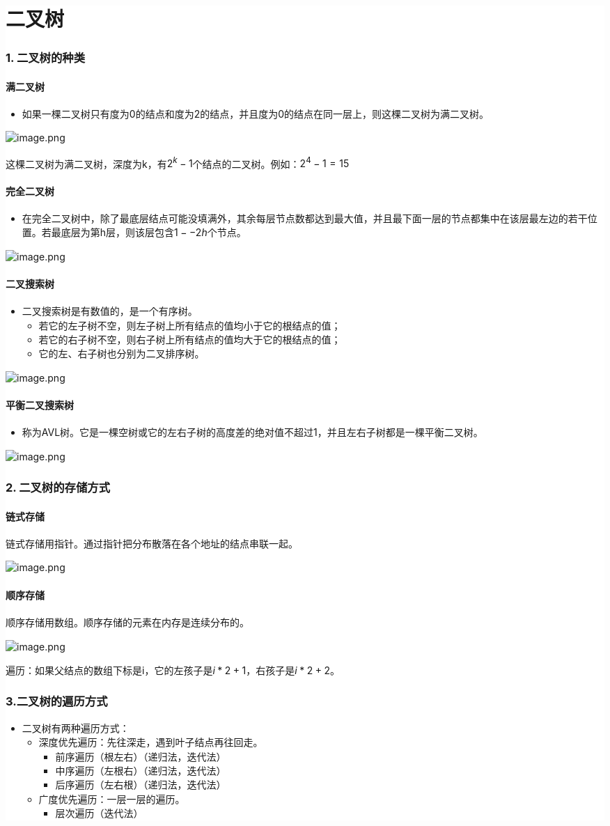 
# 二叉树

### 1. 二叉树的种类

#### 满二叉树

* 如果一棵二叉树只有度为0的结点和度为2的结点，并且度为0的结点在同一层上，则这棵二叉树为满二叉树。

![image.png](attachment:e1efe9c6-3b68-455b-9792-49974eed8e6c.png)

这棵二叉树为满二叉树，深度为k，有$2^k-1$个结点的二叉树。例如：$2^4-1=15$

#### 完全二叉树

* 在完全二叉树中，除了最底层结点可能没填满外，其余每层节点数都达到最大值，并且最下面一层的节点都集中在该层最左边的若干位置。若最底层为第h层，则该层包含$1--2h$个节点。

![image.png](attachment:ef2b86b7-c065-4502-bef0-f276e03ae625.png)

#### 二叉搜索树

* 二叉搜索树是有数值的，是一个有序树。
    * 若它的左子树不空，则左子树上所有结点的值均小于它的根结点的值；
    * 若它的右子树不空，则右子树上所有结点的值均大于它的根结点的值；
    * 它的左、右子树也分别为二叉排序树。

![image.png](attachment:bdd16224-3b3e-475c-ab0d-e2e88bd7d0f6.png)

#### 平衡二叉搜索树

* 称为AVL树。它是一棵空树或它的左右子树的高度差的绝对值不超过1，并且左右子树都是一棵平衡二叉树。

![image.png](attachment:7164eae9-16cc-4a15-99c2-d927380575d5.png)

### 2. 二叉树的存储方式

#### 链式存储

链式存储用指针。通过指针把分布散落在各个地址的结点串联一起。

![image.png](attachment:74d050c3-893a-488d-902b-43e16d22d6ff.png)

#### 顺序存储

顺序存储用数组。顺序存储的元素在内存是连续分布的。

![image.png](attachment:5ad056f8-88b1-408c-afcf-e5f7985b77a3.png)

遍历：如果父结点的数组下标是i，它的左孩子是$i*2+1$，右孩子是$i*2+2$。

### 3.二叉树的遍历方式

* 二叉树有两种遍历方式：
    * 深度优先遍历：先往深走，遇到叶子结点再往回走。
        * 前序遍历（根左右）（递归法，迭代法）
        * 中序遍历（左根右）（递归法，迭代法）
        * 后序遍历（左右根）（递归法，迭代法）
    * 广度优先遍历：一层一层的遍历。
        * 层次遍历（迭代法）
